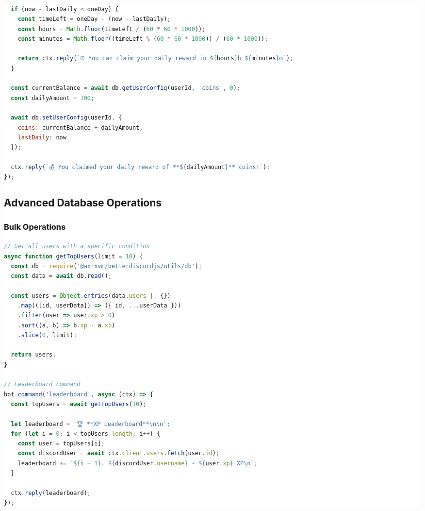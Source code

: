 ```javascript
  if (now - lastDaily < oneDay) {
    const timeLeft = oneDay - (now - lastDaily);
    const hours = Math.floor(timeLeft / (60 * 60 * 1000));
    const minutes = Math.floor((timeLeft % (60 * 60 * 1000)) / (60 * 1000));
    
    return ctx.reply(`⏰ You can claim your daily reward in ${hours}h ${minutes}m`);
  }
  
  const currentBalance = await db.getUserConfig(userId, 'coins', 0);
  const dailyAmount = 100;
  
  await db.setUserConfig(userId, {
    coins: currentBalance + dailyAmount,
    lastDaily: now
  });
  
  ctx.reply(`💰 You claimed your daily reward of **${dailyAmount}** coins!`);
});
```

## Advanced Database Operations

### Bulk Operations

```javascript
// Get all users with a specific condition
async function getTopUsers(limit = 10) {
  const db = require('@axrxvm/betterdiscordjs/utils/db');
  const data = await db.read();
  
  const users = Object.entries(data.users || {})
    .map(([id, userData]) => ({ id, ...userData }))
    .filter(user => user.xp > 0)
    .sort((a, b) => b.xp - a.xp)
    .slice(0, limit);
  
  return users;
}

// Leaderboard command
bot.command('leaderboard', async (ctx) => {
  const topUsers = await getTopUsers(10);
  
  let leaderboard = '🏆 **XP Leaderboard**\n\n';
  for (let i = 0; i < topUsers.length; i++) {
    const user = topUsers[i];
    const discordUser = await ctx.client.users.fetch(user.id);
    leaderboard += `${i + 1}. ${discordUser.username} - ${user.xp} XP\n`;
  }
  
  ctx.reply(leaderboard);
});
```
